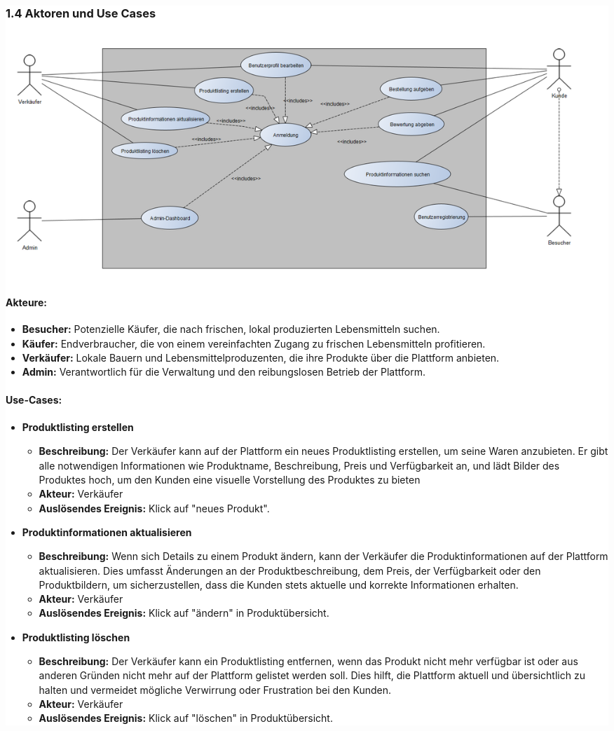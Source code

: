 ### 1.4 Aktoren und Use Cases

![Usecasediagramm](assets/images/readme/usecaseDiagramm.png)

#### Akteure:

- **Besucher:** Potenzielle Käufer, die nach frischen, lokal produzierten Lebensmitteln suchen.
- **Käufer:** Endverbraucher, die von einem vereinfachten Zugang zu frischen Lebensmitteln profitieren.
- **Verkäufer:** Lokale Bauern und Lebensmittelproduzenten, die ihre Produkte über die Plattform anbieten.
- **Admin:** Verantwortlich für die Verwaltung und den reibungslosen Betrieb der Plattform.


#### Use-Cases:

- **Produktlisting erstellen**
  - **Beschreibung:** Der Verkäufer kann auf der Plattform ein neues Produktlisting erstellen, um seine
    Waren anzubieten. Er gibt alle notwendigen Informationen wie Produktname, Beschreibung, Preis
    und Verfügbarkeit an, und lädt Bilder des Produktes hoch, um den Kunden eine visuelle Vorstellung
    des Produktes zu bieten
  - **Akteur:** Verkäufer
  - **Auslösendes Ereignis:** Klick auf "neues Produkt".


- **Produktinformationen aktualisieren**
  - **Beschreibung:** Wenn sich Details zu einem Produkt ändern, kann der Verkäufer die
    Produktinformationen auf der Plattform aktualisieren. Dies umfasst Änderungen an der
    Produktbeschreibung, dem Preis, der Verfügbarkeit oder den Produktbildern, um sicherzustellen,
    dass die Kunden stets aktuelle und korrekte Informationen erhalten.
  - **Akteur:** Verkäufer
  - **Auslösendes Ereignis:** Klick auf "ändern" in Produktübersicht.


- **Produktlisting löschen**
  - **Beschreibung:** Der Verkäufer kann ein Produktlisting entfernen, wenn das Produkt nicht mehr
    verfügbar ist oder aus anderen Gründen nicht mehr auf der Plattform gelistet werden soll. Dies hilft,
    die Plattform aktuell und übersichtlich zu halten und vermeidet mögliche Verwirrung oder Frustration
    bei den Kunden.
  - **Akteur:** Verkäufer
  - **Auslösendes Ereignis:** Klick auf "löschen" in Produktübersicht.
